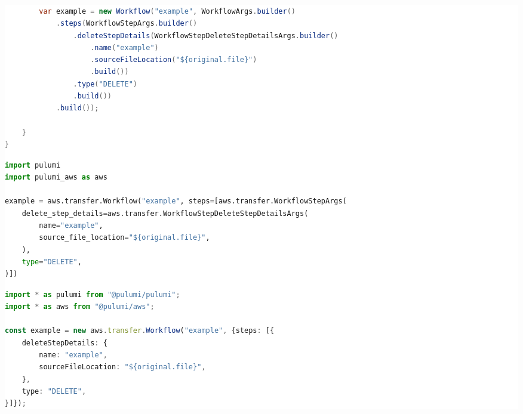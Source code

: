 ```java
        var example = new Workflow("example", WorkflowArgs.builder()        
            .steps(WorkflowStepArgs.builder()
                .deleteStepDetails(WorkflowStepDeleteStepDetailsArgs.builder()
                    .name("example")
                    .sourceFileLocation("${original.file}")
                    .build())
                .type("DELETE")
                .build())
            .build());

    }
}
```


</pulumi-choosable>
</div>


<div>
<pulumi-choosable type="language" values="python">

```python
import pulumi
import pulumi_aws as aws

example = aws.transfer.Workflow("example", steps=[aws.transfer.WorkflowStepArgs(
    delete_step_details=aws.transfer.WorkflowStepDeleteStepDetailsArgs(
        name="example",
        source_file_location="${original.file}",
    ),
    type="DELETE",
)])
```


</pulumi-choosable>
</div>


<div>
<pulumi-choosable type="language" values="typescript">


```typescript
import * as pulumi from "@pulumi/pulumi";
import * as aws from "@pulumi/aws";

const example = new aws.transfer.Workflow("example", {steps: [{
    deleteStepDetails: {
        name: "example",
        sourceFileLocation: "${original.file}",
    },
    type: "DELETE",
}]});
```
